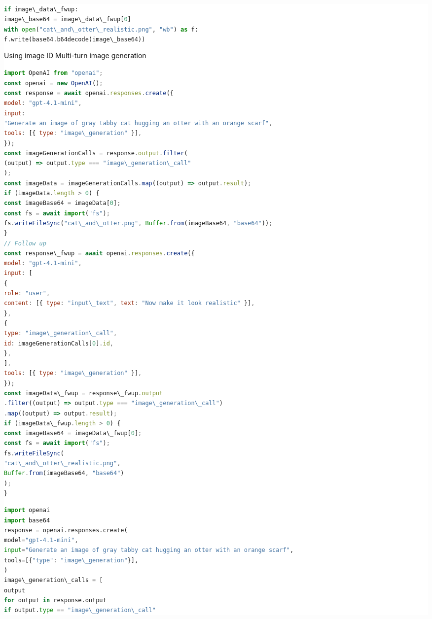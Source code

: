 ```python
if image\_data\_fwup:
image\_base64 = image\_data\_fwup[0]
with open("cat\_and\_otter\_realistic.png", "wb") as f:
f.write(base64.b64decode(image\_base64))
```
Using image ID
Multi-turn image generation
```javascript
import OpenAI from "openai";
const openai = new OpenAI();
const response = await openai.responses.create({
model: "gpt-4.1-mini",
input:
"Generate an image of gray tabby cat hugging an otter with an orange scarf",
tools: [{ type: "image\_generation" }],
});
const imageGenerationCalls = response.output.filter(
(output) => output.type === "image\_generation\_call"
);
const imageData = imageGenerationCalls.map((output) => output.result);
if (imageData.length > 0) {
const imageBase64 = imageData[0];
const fs = await import("fs");
fs.writeFileSync("cat\_and\_otter.png", Buffer.from(imageBase64, "base64"));
}
// Follow up
const response\_fwup = await openai.responses.create({
model: "gpt-4.1-mini",
input: [
{
role: "user",
content: [{ type: "input\_text", text: "Now make it look realistic" }],
},
{
type: "image\_generation\_call",
id: imageGenerationCalls[0].id,
},
],
tools: [{ type: "image\_generation" }],
});
const imageData\_fwup = response\_fwup.output
.filter((output) => output.type === "image\_generation\_call")
.map((output) => output.result);
if (imageData\_fwup.length > 0) {
const imageBase64 = imageData\_fwup[0];
const fs = await import("fs");
fs.writeFileSync(
"cat\_and\_otter\_realistic.png",
Buffer.from(imageBase64, "base64")
);
}
```
```python
import openai
import base64
response = openai.responses.create(
model="gpt-4.1-mini",
input="Generate an image of gray tabby cat hugging an otter with an orange scarf",
tools=[{"type": "image\_generation"}],
)
image\_generation\_calls = [
output
for output in response.output
if output.type == "image\_generation\_call"
```